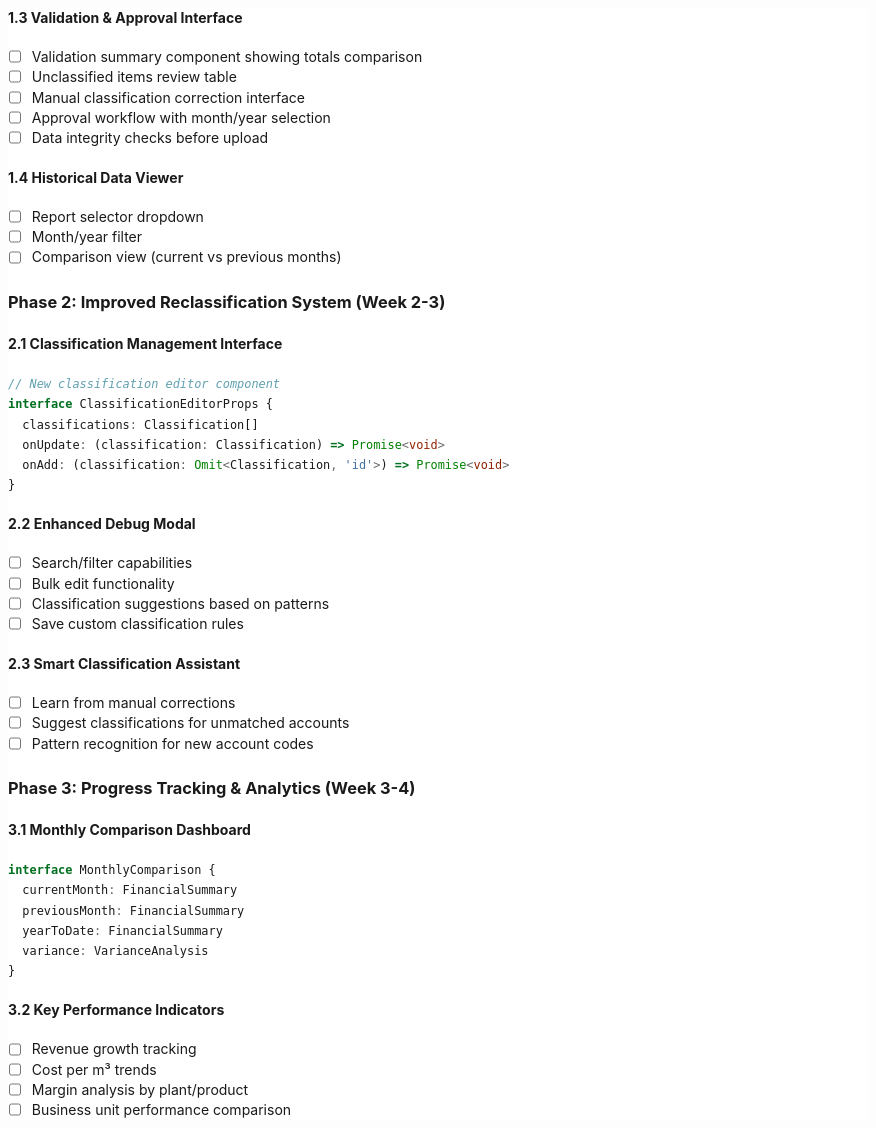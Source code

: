#### 1.3 Validation & Approval Interface
- [ ] Validation summary component showing totals comparison
- [ ] Unclassified items review table
- [ ] Manual classification correction interface
- [ ] Approval workflow with month/year selection
- [ ] Data integrity checks before upload

#### 1.4 Historical Data Viewer
- [ ] Report selector dropdown
- [ ] Month/year filter
- [ ] Comparison view (current vs previous months)

### Phase 2: Improved Reclassification System (Week 2-3)

#### 2.1 Classification Management Interface
```typescript
// New classification editor component
interface ClassificationEditorProps {
  classifications: Classification[]
  onUpdate: (classification: Classification) => Promise<void>
  onAdd: (classification: Omit<Classification, 'id'>) => Promise<void>
}
```

#### 2.2 Enhanced Debug Modal
- [ ] Search/filter capabilities
- [ ] Bulk edit functionality
- [ ] Classification suggestions based on patterns
- [ ] Save custom classification rules

#### 2.3 Smart Classification Assistant
- [ ] Learn from manual corrections
- [ ] Suggest classifications for unmatched accounts
- [ ] Pattern recognition for new account codes

### Phase 3: Progress Tracking & Analytics (Week 3-4)

#### 3.1 Monthly Comparison Dashboard
```typescript
interface MonthlyComparison {
  currentMonth: FinancialSummary
  previousMonth: FinancialSummary
  yearToDate: FinancialSummary
  variance: VarianceAnalysis
}
```

#### 3.2 Key Performance Indicators
- [ ] Revenue growth tracking
- [ ] Cost per m³ trends
- [ ] Margin analysis by plant/product
- [ ] Business unit performance comparison
